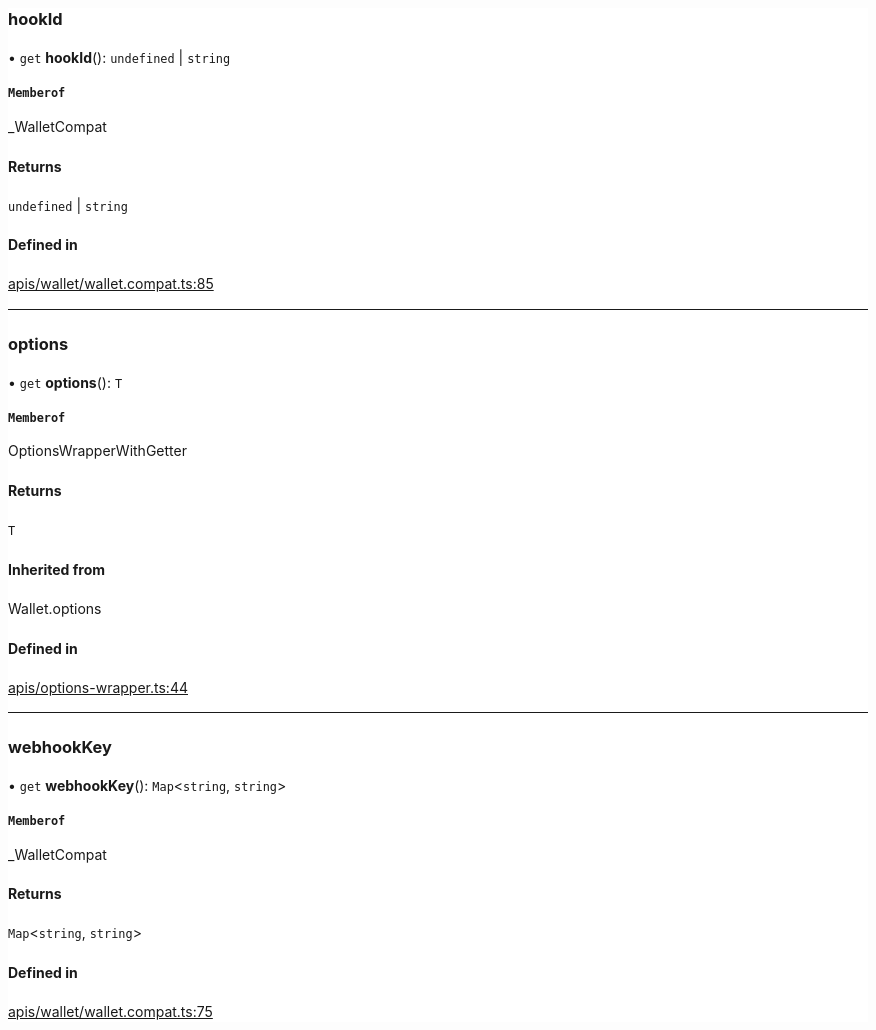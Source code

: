 ### hookId

• `get` **hookId**(): `undefined` \| `string`

**`Memberof`**

_WalletCompat

#### Returns

`undefined` \| `string`

#### Defined in

[apis/wallet/wallet.compat.ts:85](https://github.com/AlexXanderGrib/node-qiwi-sdk/blob/8cf62fb/src/apis/wallet/wallet.compat.ts#L85)

___

### options

• `get` **options**(): `T`

**`Memberof`**

OptionsWrapperWithGetter

#### Returns

`T`

#### Inherited from

Wallet.options

#### Defined in

[apis/options-wrapper.ts:44](https://github.com/AlexXanderGrib/node-qiwi-sdk/blob/8cf62fb/src/apis/options-wrapper.ts#L44)

___

### webhookKey

• `get` **webhookKey**(): `Map`<`string`, `string`\>

**`Memberof`**

_WalletCompat

#### Returns

`Map`<`string`, `string`\>

#### Defined in

[apis/wallet/wallet.compat.ts:75](https://github.com/AlexXanderGrib/node-qiwi-sdk/blob/8cf62fb/src/apis/wallet/wallet.compat.ts#L75)
